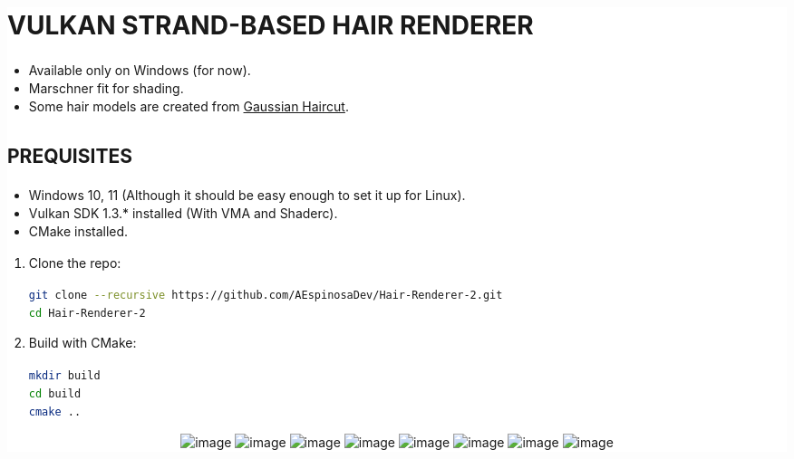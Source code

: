 # VULKAN STRAND-BASED HAIR RENDERER

* Available only on Windows (for now).
* Marschner fit for shading.
* Some hair models are created from [Gaussian Haircut](https://github.com/eth-ait/GaussianHaircut).

## PREQUISITES

- Windows 10, 11 (Although it should be easy enough to set it up for Linux).
- Vulkan SDK 1.3.* installed (With VMA and Shaderc).
- CMake installed.

1. Clone the repo:
   ```bash
   git clone --recursive https://github.com/AEspinosaDev/Hair-Renderer-2.git
   cd Hair-Renderer-2
   ```
2. Build with CMake:
   ```bash
   mkdir build
   cd build
   cmake ..
   ```

<p align="center">
  <img src="https://github.com/user-attachments/assets/4fcbba1b-3c18-4313-9fff-36fcec36d48b" alt="image" width="100%"/>
  <img src="https://github.com/user-attachments/assets/a365fe06-f49d-42e7-8d15-8494d9c09e84" alt="image" width="100%"/>
  <img src="https://github.com/user-attachments/assets/09e258fb-77cb-49fd-ad70-4172bc16e26d" alt="image" width="30%"/>
  <img src="https://github.com/user-attachments/assets/3db8df87-4c9a-4e19-b848-845a50cf2b98" alt="image" width="30%"/>
  <img src="https://github.com/user-attachments/assets/8135853d-3140-400d-9935-92b1bcec2855" alt="image" width="30%"/>
  <img src="https://github.com/user-attachments/assets/668c174b-1b53-4a1e-9ae5-afd3e6766c1c" alt="image" width="100%"/>
  <img src="https://github.com/user-attachments/assets/4fe23ace-af6f-4d45-94ec-2350b5b65d2e" alt="image" width="100%"/>
  <img src="https://github.com/user-attachments/assets/e4669edb-2a0b-4c37-9736-7540f8c652e6" alt="image" width="100%"/>

</p>

